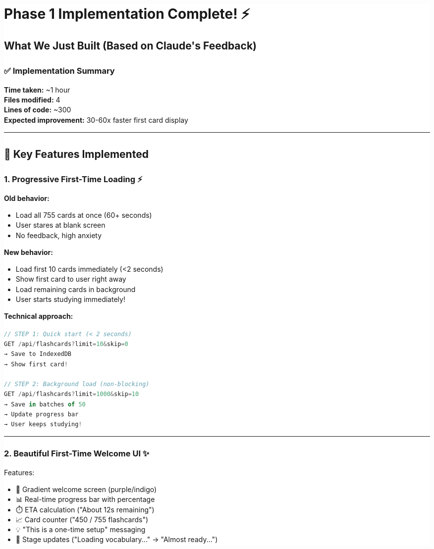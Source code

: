 # Phase 1 Implementation Complete! ⚡

## What We Just Built (Based on Claude's Feedback)

### ✅ Implementation Summary

**Time taken:** ~1 hour  
**Files modified:** 4  
**Lines of code:** ~300  
**Expected improvement:** 30-60x faster first card display

---

## 🎯 Key Features Implemented

### 1. **Progressive First-Time Loading** ⚡
**Old behavior:**
- Load all 755 cards at once (60+ seconds)
- User stares at blank screen
- No feedback, high anxiety

**New behavior:**
- Load first 10 cards immediately (<2 seconds)
- Show first card to user right away
- Load remaining cards in background
- User starts studying immediately!

**Technical approach:**
```javascript
// STEP 1: Quick start (< 2 seconds)
GET /api/flashcards?limit=10&skip=0
→ Save to IndexedDB
→ Show first card!

// STEP 2: Background load (non-blocking)
GET /api/flashcards?limit=1000&skip=10
→ Save in batches of 50
→ Update progress bar
→ User keeps studying!
```

---

### 2. **Beautiful First-Time Welcome UI** ✨

Features:
- 🎉 Gradient welcome screen (purple/indigo)
- 📊 Real-time progress bar with percentage
- ⏱️ ETA calculation ("About 12s remaining")
- 📈 Card counter ("450 / 755 flashcards")
- 💡 "This is a one-time setup" messaging
- 🎊 Stage updates ("Loading vocabulary..." → "Almost ready...")
